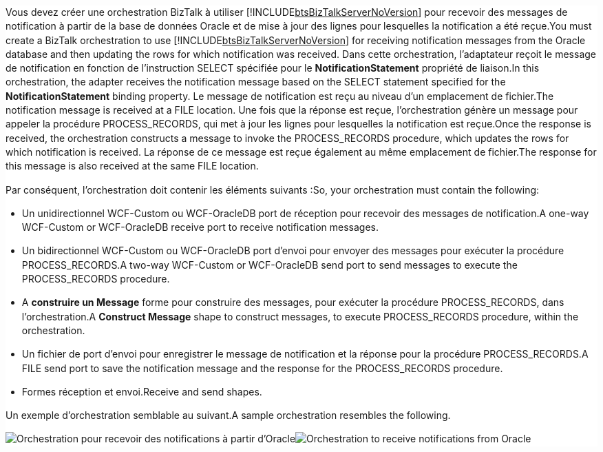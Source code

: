  <span data-ttu-id="a343b-217">Vous devez créer une orchestration BizTalk à utiliser [!INCLUDE[btsBizTalkServerNoVersion](../../includes/btsbiztalkservernoversion-md.md)] pour recevoir des messages de notification à partir de la base de données Oracle et de mise à jour des lignes pour lesquelles la notification a été reçue.</span><span class="sxs-lookup"><span data-stu-id="a343b-217">You must create a BizTalk orchestration to use [!INCLUDE[btsBizTalkServerNoVersion](../../includes/btsbiztalkservernoversion-md.md)] for receiving notification messages from the Oracle database and then updating the rows for which notification was received.</span></span> <span data-ttu-id="a343b-218">Dans cette orchestration, l’adaptateur reçoit le message de notification en fonction de l’instruction SELECT spécifiée pour le **NotificationStatement** propriété de liaison.</span><span class="sxs-lookup"><span data-stu-id="a343b-218">In this orchestration, the adapter receives the notification message based on the SELECT statement specified for the **NotificationStatement** binding property.</span></span> <span data-ttu-id="a343b-219">Le message de notification est reçu au niveau d’un emplacement de fichier.</span><span class="sxs-lookup"><span data-stu-id="a343b-219">The notification message is received at a FILE location.</span></span> <span data-ttu-id="a343b-220">Une fois que la réponse est reçue, l’orchestration génère un message pour appeler la procédure PROCESS_RECORDS, qui met à jour les lignes pour lesquelles la notification est reçue.</span><span class="sxs-lookup"><span data-stu-id="a343b-220">Once the response is received, the orchestration constructs a message to invoke the PROCESS_RECORDS procedure, which updates the rows for which notification is received.</span></span> <span data-ttu-id="a343b-221">La réponse de ce message est reçue également au même emplacement de fichier.</span><span class="sxs-lookup"><span data-stu-id="a343b-221">The response for this message is also received at the same FILE location.</span></span>  
  
 <span data-ttu-id="a343b-222">Par conséquent, l’orchestration doit contenir les éléments suivants :</span><span class="sxs-lookup"><span data-stu-id="a343b-222">So, your orchestration must contain the following:</span></span>  
  
-   <span data-ttu-id="a343b-223">Un unidirectionnel WCF-Custom ou WCF-OracleDB port de réception pour recevoir des messages de notification.</span><span class="sxs-lookup"><span data-stu-id="a343b-223">A one-way WCF-Custom or WCF-OracleDB receive port to receive notification messages.</span></span>  
  
-   <span data-ttu-id="a343b-224">Un bidirectionnel WCF-Custom ou WCF-OracleDB port d’envoi pour envoyer des messages pour exécuter la procédure PROCESS_RECORDS.</span><span class="sxs-lookup"><span data-stu-id="a343b-224">A two-way WCF-Custom or WCF-OracleDB send port to send messages to execute the PROCESS_RECORDS procedure.</span></span>  
  
-   <span data-ttu-id="a343b-225">A **construire un Message** forme pour construire des messages, pour exécuter la procédure PROCESS_RECORDS, dans l’orchestration.</span><span class="sxs-lookup"><span data-stu-id="a343b-225">A **Construct Message** shape to construct messages, to execute PROCESS_RECORDS procedure, within the orchestration.</span></span>  
  
-   <span data-ttu-id="a343b-226">Un fichier de port d’envoi pour enregistrer le message de notification et la réponse pour la procédure PROCESS_RECORDS.</span><span class="sxs-lookup"><span data-stu-id="a343b-226">A FILE send port to save the notification message and the response for the PROCESS_RECORDS procedure.</span></span>  
  
-   <span data-ttu-id="a343b-227">Formes réception et envoi.</span><span class="sxs-lookup"><span data-stu-id="a343b-227">Receive and send shapes.</span></span>  
  
 <span data-ttu-id="a343b-228">Un exemple d’orchestration semblable au suivant.</span><span class="sxs-lookup"><span data-stu-id="a343b-228">A sample orchestration resembles the following.</span></span>  
  
 <span data-ttu-id="a343b-229">![Orchestration pour recevoir des notifications à partir d’Oracle](../../adapters-and-accelerators/adapter-oracle-database/media/cef49414-490a-4bd5-a32d-b3f4cde5950a.gif "cef49414-490a-4bd5-a32d-b3f4cde5950a")</span><span class="sxs-lookup"><span data-stu-id="a343b-229">![Orchestration to receive notifications from Oracle](../../adapters-and-accelerators/adapter-oracle-database/media/cef49414-490a-4bd5-a32d-b3f4cde5950a.gif "cef49414-490a-4bd5-a32d-b3f4cde5950a")</span></span>  
  